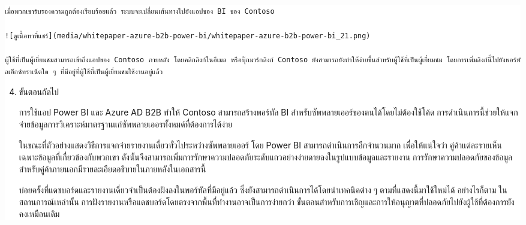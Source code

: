 
    เมื่อพวกเขารับรองความถูกต้องเรียบร้อยแล้ว ระบบจะเปลี่ยนเส้นทางไปยังแอปของ BI ของ Contoso

    ![ดูเนื้อหาที่แชร์](media/whitepaper-azure-b2b-power-bi/whitepaper-azure-b2b-power-bi_21.png)

    ผู้ใช้ที่เป็นผู้เยี่ยมชมสามารถเข้าถึงแอปของ Contoso ภายหลัง โดยคลิกลิงก์ในอีเมล หรือบุ๊กมาร์กลิงก์ Contoso ยังสามารถยังทำให้ง่ายขึ้นสำหรับผู้ใช้ที่เป็นผู้เยี่ยมชม โดยการเพิ่มลิงก์นี้ไปยังพอร์ทัลเอ็กซ์ทราเน็ตใด ๆ ที่มีอยู่ที่ผู้ใช้ที่เป็นผู้เยี่ยมชมใช้งานอยู่แล้ว

4. ขั้นตอนถัดไป

    การใช้แอป Power BI และ Azure AD B2B ทำให้ Contoso สามารถสร้างพอร์ทัล BI สำหรับซัพพลายเออร์ของตนได้โดยไม่ต้องใช้โค้ด การดำเนินการนี้ช่วยให้แจกจ่ายข้อมูลการวิเคราะห์มาตรฐานแก่ซัพพลายเออรทั้งหมด์ที่ต้องการได้ง่าย

    ในขณะที่ตัวอย่างแสดงวิธีการแจกจ่ายรายงานเดี่ยวทั่วไประหว่างซัพพลายเออร์ โดย Power BI สามารถดำเนินการอีกจำนวนมาก เพื่อให้แน่ใจว่า คู่ค้าแต่ละรายเห็นเฉพาะข้อมูลที่เกี่ยวข้องกับพวกเขา ดังนั้นจึงสามารถเพิ่มการรักษาความปลอดภัยระดับแถวอย่างง่ายดายลงในรูปแบบข้อมูลและรายงาน การรักษาความปลอดภัยของข้อมูลสำหรับคู่ค้าภายนอกมีรายละเอียดอธิบายในภายหลังในเอกสารนี้

    บ่อยครั้งที่แดชบอร์ดและรายงานเดี่ยวจำเป็นต้องฝังลงในพอร์ทัลที่มีอยู่แล้ว ซึ่งยังสามารถดำเนินการได้โดยนำเทคนิคต่าง ๆ ตามที่แสดงนี้มาใช้ใหม่ได้ อย่างไรก็ตาม ในสถานการณ์เหล่านั้น การฝังรายงานหรือแดชบอร์ดโดยตรงจากพื้นที่ทำงานอาจเป็นการง่ายกว่า ขั้นตอนสำหรับการเชิญและการให้อนุญาตที่ปลอดภัยไปยังผู้ใช้ที่ต้องการยังคงเหมือนเดิม
